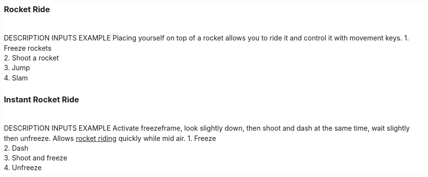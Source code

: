 ### Rocket Ride
<br />
<tb style="width:100%; vertical-align: top">
  <tr style="font-size: 11px; font-weight: bold" bgcolor="232428">
    <td>DESCRIPTION</td>
    <td>INPUTS</td>
    <td>EXAMPLE</td>
  </tr>
  <tr>
    <td> 
      Placing yourself on top of a rocket allows you to ride it and control it with movement keys.
    </td>
    <td width="100px"> 
      1. Freeze rockets <br />
      2. Shoot a rocket <br />
      3. Jump <br />
      4. Slam
    </td>
    <td width="200px">
        <video width="300" height="auto" preload="none" poster="https://i.imgur.com/B8yMGXY.png" loop controls muted>
            <source src="https://i.imgur.com/Y1439QE.mp4" type="video/mp4">
        </video>
    </td>
  </tr>
</tb>

### Instant Rocket Ride
<br />
<tb style="width:100%; vertical-align: top">
  <tr style="font-size: 11px; font-weight: bold" bgcolor="232428">
    <td>DESCRIPTION</td>
    <td>INPUTS</td>
    <td>EXAMPLE</td>
  </tr>
  <tr>
    <td> 
      Activate freezeframe, look slightly down, then shoot and dash at the same time, wait slightly then unfreeze. Allows <a href="#rocket-ride">rocket riding</a> quickly while mid air.
    </td>
    <td width="100px"> 
      1. Freeze <br />
      2. Dash <br />
      3. Shoot and freeze <br />
      4. Unfreeze
    </td>
    <td width="200px">
        <video width="300" height="auto" preload="none" poster="https://i.imgur.com/B8yMGXY.png" loop controls muted>
            <source src="https://i.imgur.com/98snRE2.mp4" type="video/mp4">
        </video>
    </td>
  </tr>
</tb>
